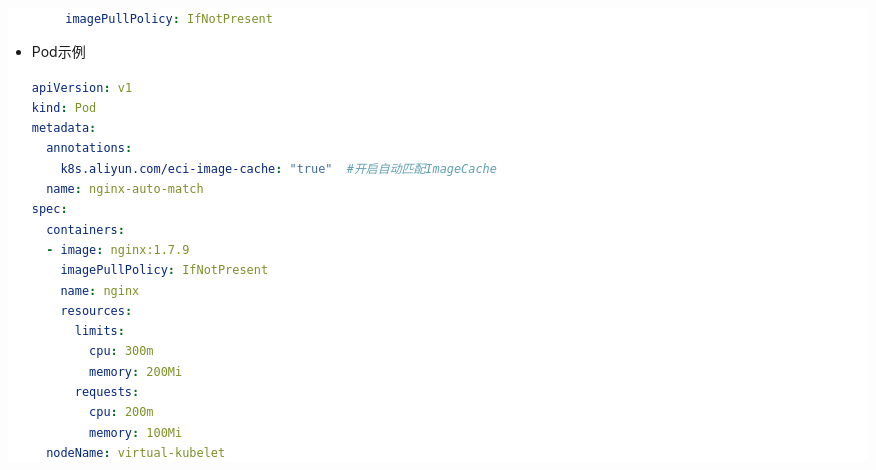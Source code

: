   ```yaml
          imagePullPolicy: IfNotPresent
  ```

  

* Pod示例

  ```yaml
  apiVersion: v1
  kind: Pod
  metadata:
    annotations:
      k8s.aliyun.com/eci-image-cache: "true"  #开启自动匹配ImageCache
    name: nginx-auto-match
  spec:
    containers:
    - image: nginx:1.7.9
      imagePullPolicy: IfNotPresent
      name: nginx
      resources:
        limits:
          cpu: 300m
          memory: 200Mi
        requests:
          cpu: 200m
          memory: 100Mi
    nodeName: virtual-kubelet
  ```

  



